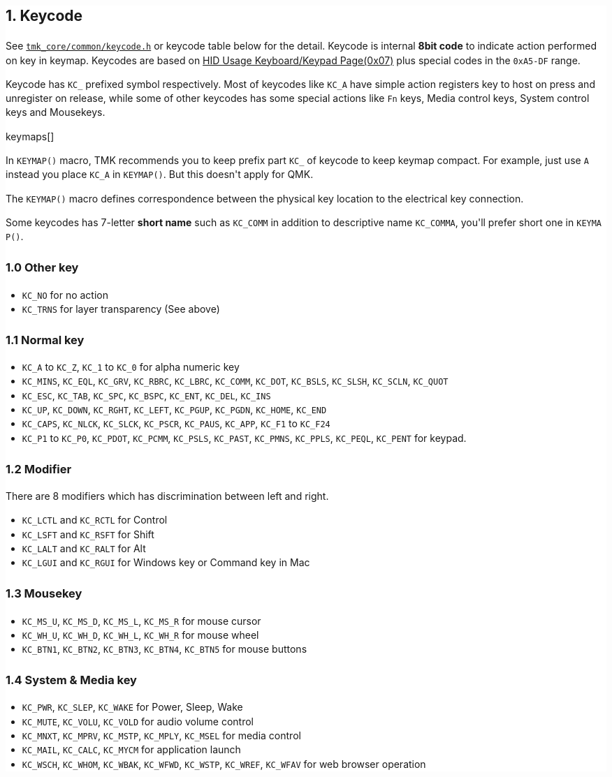 

## 1. Keycode
See [`tmk_core/common/keycode.h`](../tmk_core/common/keycode.h) or keycode table below for the detail. Keycode is internal **8bit code** to indicate action performed on key in keymap.  Keycodes are based on [HID Usage Keyboard/Keypad Page(0x07)](http://www.usb.org/developers/hidpage/Hut1_12v2.pdf) plus special codes in the `0xA5-DF` range.

Keycode has `KC_` prefixed symbol respectively. Most of keycodes like `KC_A` have simple action registers key to host on press and unregister on release, while some of other keycodes has some special actions like `Fn` keys, Media control keys, System control keys and Mousekeys.

keymaps[]

In `KEYMAP()` macro, TMK recommends you to keep prefix part `KC_` of keycode to keep keymap compact. For example, just use `A` instead you place `KC_A` in `KEYMAP()`.  But this doesn't apply for QMK. 

The `KEYMAP()` macro defines correspondence between the physical key location to the electrical key connection.

Some keycodes has 7-letter **short name** such as `KC_COMM` in addition to descriptive name `KC_COMMA`, you'll prefer short one in `KEYMAP()`.

### 1.0 Other key
- `KC_NO` for no action
- `KC_TRNS` for layer transparency (See above)

### 1.1 Normal key
- `KC_A` to `KC_Z`, `KC_1` to `KC_0` for alpha numeric key
- `KC_MINS`, `KC_EQL`, `KC_GRV`, `KC_RBRC`, `KC_LBRC`, `KC_COMM`, `KC_DOT`, `KC_BSLS`, `KC_SLSH`, `KC_SCLN`, `KC_QUOT`
- `KC_ESC`, `KC_TAB`, `KC_SPC`, `KC_BSPC`, `KC_ENT`, `KC_DEL`, `KC_INS`
- `KC_UP`, `KC_DOWN`, `KC_RGHT`, `KC_LEFT`, `KC_PGUP`, `KC_PGDN`, `KC_HOME`, `KC_END`
- `KC_CAPS`, `KC_NLCK`, `KC_SLCK`, `KC_PSCR`, `KC_PAUS`, `KC_APP`, `KC_F1` to `KC_F24`
- `KC_P1` to `KC_P0`, `KC_PDOT`, `KC_PCMM`, `KC_PSLS`, `KC_PAST`, `KC_PMNS`, `KC_PPLS`, `KC_PEQL`, `KC_PENT` for keypad.

### 1.2 Modifier
There are 8 modifiers which has discrimination between left and right. 

- `KC_LCTL` and `KC_RCTL` for Control
- `KC_LSFT` and `KC_RSFT` for Shift
- `KC_LALT` and `KC_RALT` for Alt
- `KC_LGUI` and `KC_RGUI` for Windows key or Command key in Mac

### 1.3 Mousekey
- `KC_MS_U`, `KC_MS_D`, `KC_MS_L`, `KC_MS_R` for mouse cursor
- `KC_WH_U`, `KC_WH_D`, `KC_WH_L`, `KC_WH_R` for mouse wheel
- `KC_BTN1`, `KC_BTN2`, `KC_BTN3`, `KC_BTN4`, `KC_BTN5` for mouse buttons

### 1.4 System & Media key
- `KC_PWR`, `KC_SLEP`, `KC_WAKE` for Power, Sleep, Wake
- `KC_MUTE`, `KC_VOLU`, `KC_VOLD` for audio volume control
- `KC_MNXT`, `KC_MPRV`, `KC_MSTP`, `KC_MPLY`, `KC_MSEL` for media control
- `KC_MAIL`, `KC_CALC`, `KC_MYCM` for application launch
- `KC_WSCH`, `KC_WHOM`, `KC_WBAK`, `KC_WFWD`, `KC_WSTP`, `KC_WREF`, `KC_WFAV` for web browser operation
